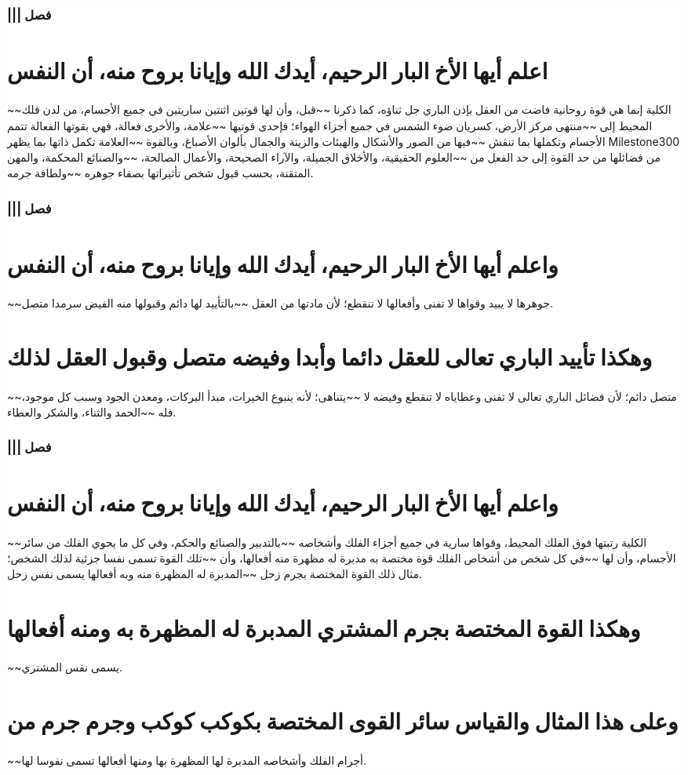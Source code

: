 ### ||| فصل

# اعلم أيها الأخ البار الرحيم، أيدك الله وإيانا بروح منه، أن النفس
~~الكلية إنما هي قوة روحانية فاضت من العقل بإذن الباري جل ثناؤه، كما ذكرنا
~~قبل، وأن لها قوتين اثنتين ساريتين في جميع الأجسام، من لدن فلك المحيط إلى
~~منتهى مركز الأرض، كسريان ضوء الشمس في جميع أجزاء الهواء؛ فإحدى قوتيها
~~علامة، والأخرى فعالة، فهي بقوتها الفعالة تتمم الأجسام وتكملها بما تنقش
~~فيها من الصور والأشكال والهيئات والزينة والجمال بألوان الأصباغ، وبالقوة
~~العلامة تكمل ذاتها بما يظهر  Milestone300  من فضائلها من حد القوة إلى حد الفعل من
~~العلوم الحقيقية، والأخلاق الجميلة، والآراء الصحيحة، والأعمال الصالحة،
~~والصنائع المحكمة، والمهن المتقنة، بحسب قبول شخص تأثيراتها بصفاء جوهره
~~ولطافة جرمه.

### ||| فصل

# واعلم أيها الأخ البار الرحيم، أيدك الله وإيانا بروح منه، أن النفس
~~جوهرها لا يبيد وقواها لا تفنى وأفعالها لا تنقطع؛ لأن مادتها من العقل
~~بالتأييد لها دائم وقبولها منه الفيض سرمدا متصل.

# وهكذا تأييد الباري تعالى للعقل دائما وأبدا وفيضه متصل وقبول العقل لذلك
~~متصل دائم؛ لأن فضائل الباري تعالى لا تفنى وعطاياه لا تنقطع وفيضه لا
~~يتناهى؛ لأنه ينبوع الخيرات، مبدأ البركات، ومعدن الجود وسبب كل موجود، فله
~~الحمد والثناء، والشكر والعطاء.

### ||| فصل

# واعلم أيها الأخ البار الرحيم، أيدك الله وإيانا بروح منه، أن النفس
~~الكلية رتبتها فوق الفلك المحيط، وقواها سارية في جميع أجزاء الفلك وأشخاصه
~~بالتدبير والصنائع والحكم، وفي كل ما يحوي الفلك من سائر الأجسام، وأن لها
~~في كل شخص من أشخاص الفلك قوة مختصة به مدبرة له مظهرة منه أفعالها، وأن
~~تلك القوة تسمى نفسا جزئية لذلك الشخص؛ مثال ذلك القوة المختصة بجرم زحل
~~المدبرة له المظهرة منه وبه أفعالها يسمى نفس زحل.

# وهكذا القوة المختصة بجرم المشتري المدبرة له المظهرة به ومنه أفعالها
~~يسمى نفس المشتري.

# وعلى هذا المثال والقياس سائر القوى المختصة بكوكب كوكب وجرم جرم من
~~أجرام الفلك وأشخاصه المدبرة لها المظهرة بها ومنها أفعالها تسمى نفوسا لها.
